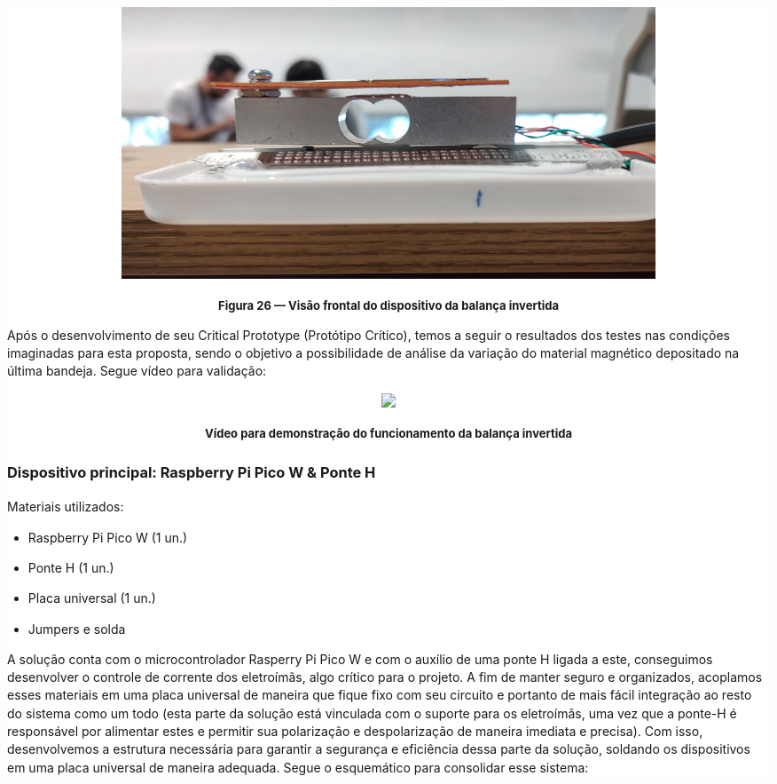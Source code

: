 <p align="center"><img src="https://github.com/2023M5T2-Inteli/2023M5T2-Inteli-grupo-5-Magneminers/blob/edicao-documentacao/media/BI-Lado.jpg?raw=true" width="70%" height=auto></img></p>
<p align="center"><font size=2><b>Figura 26 — Visão frontal do dispositivo da balança invertida</b></font></p>

Após o desenvolvimento de seu Critical Prototype (Protótipo Crítico), temos a seguir o resultados dos testes nas condições imaginadas para esta proposta, sendo o objetivo a possibilidade de análise da variação do material magnético depositado na última bandeja. Segue vídeo para validação:

<p align="center"><a href="https://drive.google.com/file/d/1h4DZN_CTTuU6obXVIsl4oBb2Dh6Px9GG/view?usp=share_link"><img src="https://lh3.googleusercontent.com/LEucmNsJTVKrFEJilw-L9K_mW73_YonFrutF2LBpQdQBBJtlpJAzWrnxKNiPXgJjcz0PUfj1uXqKpZDLee4G5w87_VubbwwtLm1lI6OCIn4xfy2Su3Dk0Yfhb_0TrT6ElUhsCQsXMZdjToojH60N_I8" width="50%"></img></a></p>
<p align="center"><font size=2><b>Vídeo para demonstração do funcionamento da balança invertida</b></font></p>

### Dispositivo principal: Raspberry Pi Pico W & Ponte H

Materiais utilizados:

- Raspberry Pi Pico W (1 un.)

- Ponte H (1 un.)

- Placa universal (1 un.)

- Jumpers e solda

A solução conta com o microcontrolador Rasperry Pi Pico W e com o auxílio de uma ponte H ligada a este, conseguimos desenvolver o controle de corrente dos eletroímãs, algo crítico para o projeto. A fim de manter seguro e organizados, acoplamos esses materiais em uma placa universal de maneira que fique fixo com seu circuito e portanto de mais fácil integração ao resto do sistema como um todo (esta parte da solução está vinculada com o suporte para os eletroímãs, uma vez que a ponte-H é responsável por alimentar estes e permitir sua polarização e despolarização de maneira imediata e precisa). Com isso, desenvolvemos a estrutura necessária para garantir a segurança e eficiência dessa parte da solução, soldando os dispositivos em uma placa universal de maneira adequada. Segue o esquemático para consolidar esse sistema:
